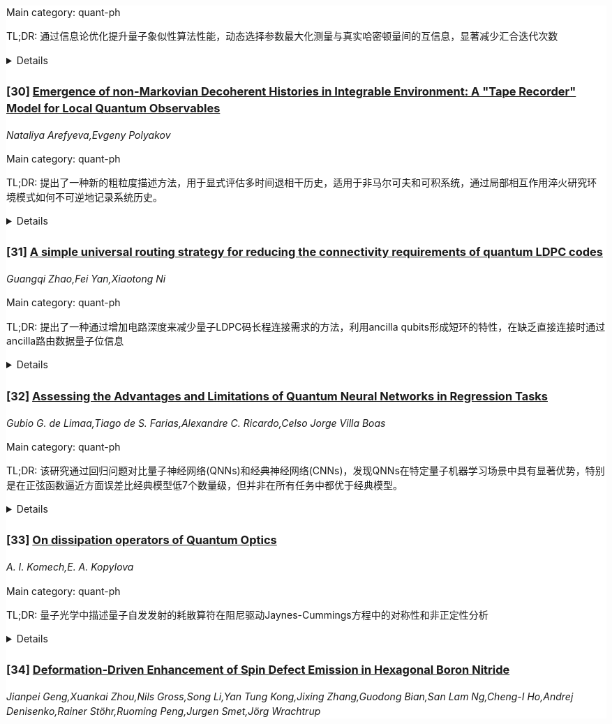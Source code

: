 Main category: quant-ph

TL;DR: 通过信息论优化提升量子象似性算法性能，动态选择参数最大化测量与真实哈密顿量间的互信息，显著减少汇合迭代次数


<details><summary>Details</summary></details>


### [30] [Emergence of non-Markovian Decoherent Histories in Integrable Environment: A "Tape Recorder" Model for Local Quantum Observables](https://arxiv.org/abs/2509.00845)
*Nataliya Arefyeva,Evgeny Polyakov*

Main category: quant-ph

TL;DR: 提出了一种新的粗粒度描述方法，用于显式评估多时间退相干历史，适用于非马尔可夫和可积系统，通过局部相互作用淬火研究环境模式如何不可逆地记录系统历史。


<details><summary>Details</summary></details>


### [31] [A simple universal routing strategy for reducing the connectivity requirements of quantum LDPC codes](https://arxiv.org/abs/2509.00850)
*Guangqi Zhao,Fei Yan,Xiaotong Ni*

Main category: quant-ph

TL;DR: 提出了一种通过增加电路深度来减少量子LDPC码长程连接需求的方法，利用ancilla qubits形成短环的特性，在缺乏直接连接时通过ancilla路由数据量子位信息


<details><summary>Details</summary></details>


### [32] [Assessing the Advantages and Limitations of Quantum Neural Networks in Regression Tasks](https://arxiv.org/abs/2509.00854)
*Gubio G. de Limaa,Tiago de S. Farias,Alexandre C. Ricardo,Celso Jorge Villa Boas*

Main category: quant-ph

TL;DR: 该研究通过回归问题对比量子神经网络(QNNs)和经典神经网络(CNNs)，发现QNNs在特定量子机器学习场景中具有显著优势，特别是在正弦函数逼近方面误差比经典模型低7个数量级，但并非在所有任务中都优于经典模型。


<details><summary>Details</summary></details>


### [33] [On dissipation operators of Quantum Optics](https://arxiv.org/abs/2509.00856)
*A. I. Komech,E. A. Kopylova*

Main category: quant-ph

TL;DR: 量子光学中描述量子自发发射的耗散算符在阻尼驱动Jaynes-Cummings方程中的对称性和非正定性分析


<details><summary>Details</summary></details>


### [34] [Deformation-Driven Enhancement of Spin Defect Emission in Hexagonal Boron Nitride](https://arxiv.org/abs/2509.00912)
*Jianpei Geng,Xuankai Zhou,Nils Gross,Song Li,Yan Tung Kong,Jixing Zhang,Guodong Bian,San Lam Ng,Cheng-I Ho,Andrej Denisenko,Rainer Stöhr,Ruoming Peng,Jurgen Smet,Jörg Wrachtrup*
